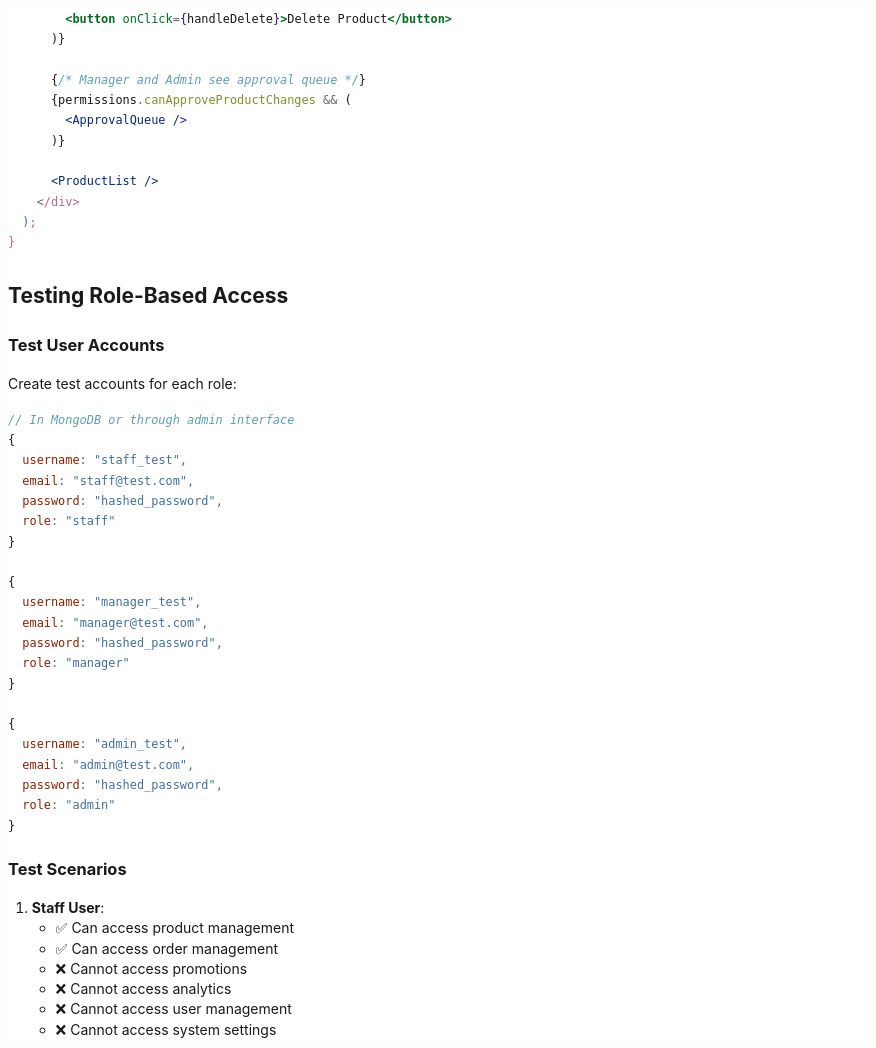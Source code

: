 ```jsx
        <button onClick={handleDelete}>Delete Product</button>
      )}

      {/* Manager and Admin see approval queue */}
      {permissions.canApproveProductChanges && (
        <ApprovalQueue />
      )}

      <ProductList />
    </div>
  );
}
```

## Testing Role-Based Access

### Test User Accounts
Create test accounts for each role:

```javascript
// In MongoDB or through admin interface
{
  username: "staff_test",
  email: "staff@test.com",
  password: "hashed_password",
  role: "staff"
}

{
  username: "manager_test",
  email: "manager@test.com",
  password: "hashed_password",
  role: "manager"
}

{
  username: "admin_test",
  email: "admin@test.com",
  password: "hashed_password",
  role: "admin"
}
```

### Test Scenarios
1. **Staff User**:
   - ✅ Can access product management
   - ✅ Can access order management
   - ❌ Cannot access promotions
   - ❌ Cannot access analytics
   - ❌ Cannot access user management
   - ❌ Cannot access system settings
